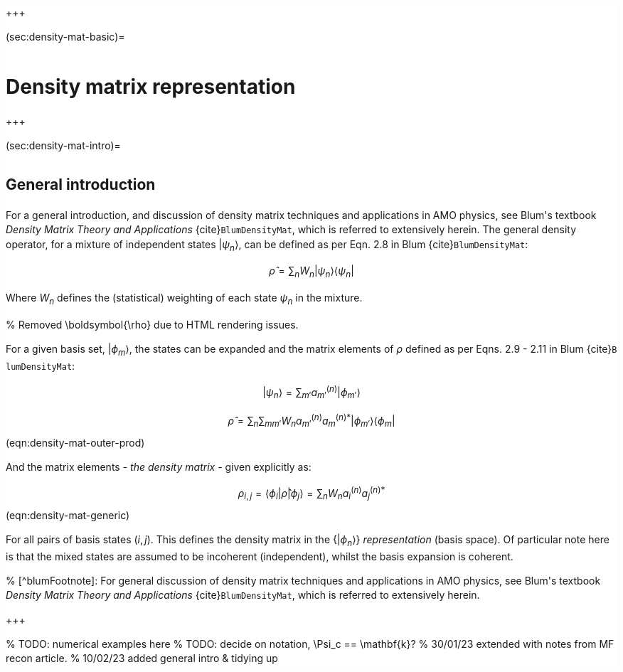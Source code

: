 +++

(sec:density-mat-basic)=
# Density matrix representation

+++

(sec:density-mat-intro)=
## General introduction

For a general introduction, and discussion of density matrix techniques and applications in AMO physics, see Blum's textbook _Density Matrix Theory and Applications_ {cite}`BlumDensityMat`, which is referred to extensively herein. The general density operator, for a mixture of independent states $|\psi_{n}\rangle$, can be defined as per Eqn. 2.8 in Blum {cite}`BlumDensityMat`:

$$
\hat{\rho}=\sum_{n}W_{n}|\psi_{n}\rangle\langle\psi_{n}|
$$

Where $W_{n}$ defines the (statistical) weighting of each state $\psi_{n}$ in the mixture.

% Removed \boldsymbol{\rho} due to HTML rendering issues.

For a given basis set, $|\phi_{m}\rangle$, the states can be expanded and the matrix elements of $\rho$ defined as per Eqns. 2.9 - 2.11 in Blum {cite}`BlumDensityMat`:

$$
| \psi_{n} \rangle = \sum_{m'} a_{m'}^{(n)}| \phi_{m'}\rangle
$$

$$
\hat{\rho}=\sum_{n}\sum_{mm'}W_{n}a_{m'}^{(n)}a_{m}^{(n)*}|\phi_{m'}\rangle\langle\phi_{m}|
$$  (eqn:density-mat-outer-prod)

And the matrix elements - _the density matrix_ - given explicitly as:

$$
\rho_{i,j}=\langle\phi_{i}|\hat{\rho}|\phi_{j}\rangle=\sum_{n}W_{n}a_{i}^{(n)}a_{j}^{(n)*}
$$ (eqn:density-mat-generic)

For all pairs of basis states $(i,j)$. This defines the density matrix in the $\{|\phi_n\rangle\}$ _representation_ (basis space). Of particular note here is that the mixed states are assumed to be incoherent (independent), whilst the basis expansion is coherent. 


% [^blumFootnote]: For general discussion of density matrix techniques and applications in AMO physics, see Blum's textbook _Density Matrix Theory and Applications_ {cite}`BlumDensityMat`, which is referred to extensively herein.

+++

% TODO: numerical examples here
% TODO: decide on notation, \Psi_c == \mathbf{k}?
% 30/01/23 extended with notes from MF recon article.
% 10/02/23 added general intro & tidying up
